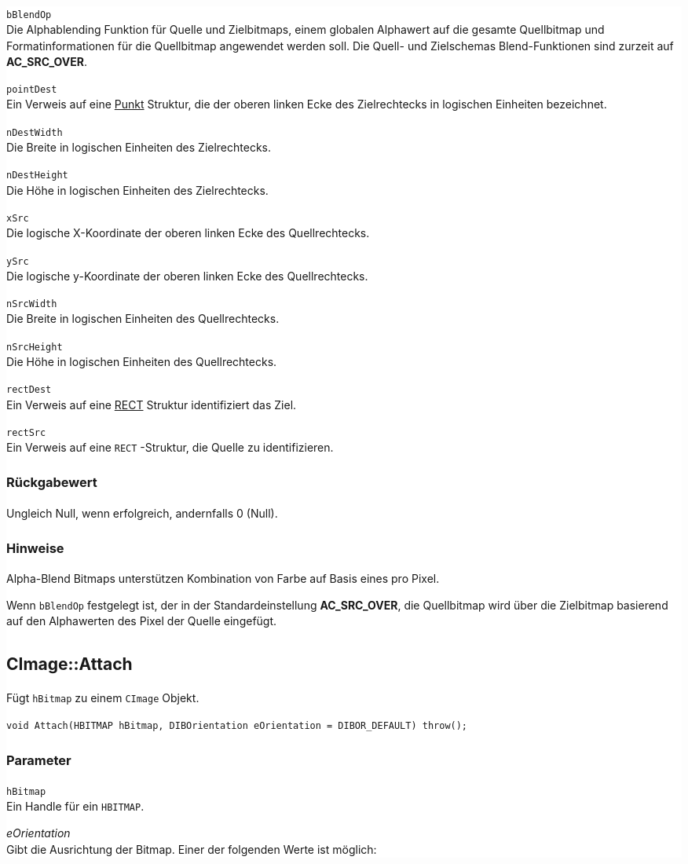  `bBlendOp`  
 Die Alphablending Funktion für Quelle und Zielbitmaps, einem globalen Alphawert auf die gesamte Quellbitmap und Formatinformationen für die Quellbitmap angewendet werden soll. Die Quell- und Zielschemas Blend-Funktionen sind zurzeit auf **AC_SRC_OVER**.  
  
 `pointDest`  
 Ein Verweis auf eine [Punkt](http://msdn.microsoft.com/library/windows/desktop/dd162805) Struktur, die der oberen linken Ecke des Zielrechtecks in logischen Einheiten bezeichnet.  
  
 `nDestWidth`  
 Die Breite in logischen Einheiten des Zielrechtecks.  
  
 `nDestHeight`  
 Die Höhe in logischen Einheiten des Zielrechtecks.  
  
 `xSrc`  
 Die logische X-Koordinate der oberen linken Ecke des Quellrechtecks.  
  
 `ySrc`  
 Die logische y-Koordinate der oberen linken Ecke des Quellrechtecks.  
  
 `nSrcWidth`  
 Die Breite in logischen Einheiten des Quellrechtecks.  
  
 `nSrcHeight`  
 Die Höhe in logischen Einheiten des Quellrechtecks.  
  
 `rectDest`  
 Ein Verweis auf eine [RECT](http://msdn.microsoft.com/library/windows/desktop/dd162897) Struktur identifiziert das Ziel.  
  
 `rectSrc`  
 Ein Verweis auf eine `RECT` -Struktur, die Quelle zu identifizieren.  
  
### <a name="return-value"></a>Rückgabewert  
 Ungleich Null, wenn erfolgreich, andernfalls 0 (Null).  
  
### <a name="remarks"></a>Hinweise  
 Alpha-Blend Bitmaps unterstützen Kombination von Farbe auf Basis eines pro Pixel.  
  
 Wenn `bBlendOp` festgelegt ist, der in der Standardeinstellung **AC_SRC_OVER**, die Quellbitmap wird über die Zielbitmap basierend auf den Alphawerten des Pixel der Quelle eingefügt.  

##  <a name="attach"></a>CImage::Attach  
 Fügt `hBitmap` zu einem `CImage` Objekt.  
  
```
void Attach(HBITMAP hBitmap, DIBOrientation eOrientation = DIBOR_DEFAULT) throw();
```  
  
### <a name="parameters"></a>Parameter  
 `hBitmap`  
 Ein Handle für ein `HBITMAP`.  
  
 *eOrientation*  
 Gibt die Ausrichtung der Bitmap. Einer der folgenden Werte ist möglich:  
  